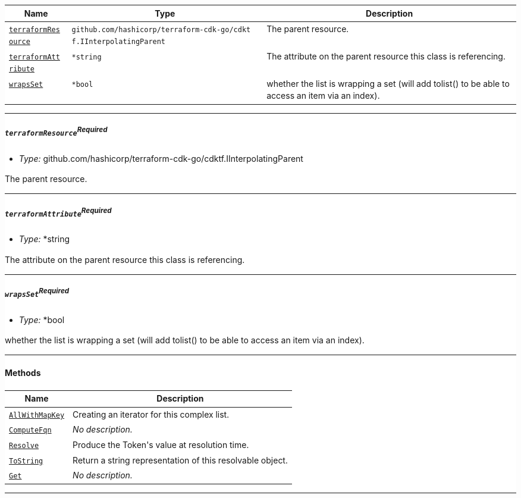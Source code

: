 | **Name** | **Type** | **Description** |
| --- | --- | --- |
| <code><a href="#@cdktf/provider-cloudflare.dataCloudflareMagicTransitSiteAcls.DataCloudflareMagicTransitSiteAclsResultList.Initializer.parameter.terraformResource">terraformResource</a></code> | <code>github.com/hashicorp/terraform-cdk-go/cdktf.IInterpolatingParent</code> | The parent resource. |
| <code><a href="#@cdktf/provider-cloudflare.dataCloudflareMagicTransitSiteAcls.DataCloudflareMagicTransitSiteAclsResultList.Initializer.parameter.terraformAttribute">terraformAttribute</a></code> | <code>*string</code> | The attribute on the parent resource this class is referencing. |
| <code><a href="#@cdktf/provider-cloudflare.dataCloudflareMagicTransitSiteAcls.DataCloudflareMagicTransitSiteAclsResultList.Initializer.parameter.wrapsSet">wrapsSet</a></code> | <code>*bool</code> | whether the list is wrapping a set (will add tolist() to be able to access an item via an index). |

---

##### `terraformResource`<sup>Required</sup> <a name="terraformResource" id="@cdktf/provider-cloudflare.dataCloudflareMagicTransitSiteAcls.DataCloudflareMagicTransitSiteAclsResultList.Initializer.parameter.terraformResource"></a>

- *Type:* github.com/hashicorp/terraform-cdk-go/cdktf.IInterpolatingParent

The parent resource.

---

##### `terraformAttribute`<sup>Required</sup> <a name="terraformAttribute" id="@cdktf/provider-cloudflare.dataCloudflareMagicTransitSiteAcls.DataCloudflareMagicTransitSiteAclsResultList.Initializer.parameter.terraformAttribute"></a>

- *Type:* *string

The attribute on the parent resource this class is referencing.

---

##### `wrapsSet`<sup>Required</sup> <a name="wrapsSet" id="@cdktf/provider-cloudflare.dataCloudflareMagicTransitSiteAcls.DataCloudflareMagicTransitSiteAclsResultList.Initializer.parameter.wrapsSet"></a>

- *Type:* *bool

whether the list is wrapping a set (will add tolist() to be able to access an item via an index).

---

#### Methods <a name="Methods" id="Methods"></a>

| **Name** | **Description** |
| --- | --- |
| <code><a href="#@cdktf/provider-cloudflare.dataCloudflareMagicTransitSiteAcls.DataCloudflareMagicTransitSiteAclsResultList.allWithMapKey">AllWithMapKey</a></code> | Creating an iterator for this complex list. |
| <code><a href="#@cdktf/provider-cloudflare.dataCloudflareMagicTransitSiteAcls.DataCloudflareMagicTransitSiteAclsResultList.computeFqn">ComputeFqn</a></code> | *No description.* |
| <code><a href="#@cdktf/provider-cloudflare.dataCloudflareMagicTransitSiteAcls.DataCloudflareMagicTransitSiteAclsResultList.resolve">Resolve</a></code> | Produce the Token's value at resolution time. |
| <code><a href="#@cdktf/provider-cloudflare.dataCloudflareMagicTransitSiteAcls.DataCloudflareMagicTransitSiteAclsResultList.toString">ToString</a></code> | Return a string representation of this resolvable object. |
| <code><a href="#@cdktf/provider-cloudflare.dataCloudflareMagicTransitSiteAcls.DataCloudflareMagicTransitSiteAclsResultList.get">Get</a></code> | *No description.* |

---
